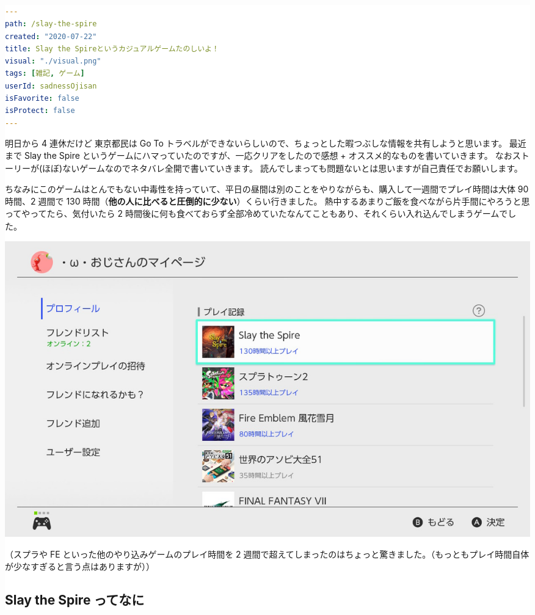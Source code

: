 ```yaml
---
path: /slay-the-spire
created: "2020-07-22"
title: Slay the Spireというカジュアルゲームたのしいよ！
visual: "./visual.png"
tags: [雑記, ゲーム]
userId: sadnessOjisan
isFavorite: false
isProtect: false
---
```


明日から 4 連休だけど 東京都民は Go To トラベルができないらしいので、ちょっとした暇つぶしな情報を共有しようと思います。
最近まで Slay the Spire というゲームにハマっていたのですが、一応クリアをしたので感想 + オススメ的なものを書いていきます。
なおストーリーが(ほぼ)ないゲームなのでネタバレ全開で書いていきます。
読んでしまっても問題ないとは思いますが自己責任でお願いします。

ちなみにこのゲームはとんでもない中毒性を持っていて、平日の昼間は別のことをやりながらも、購入して一週間でプレイ時間は大体 90 時間、2 週間で 130 時間（**他の人に比べると圧倒的に少ない**）くらい行きました。
熱中するあまりご飯を食べながら片手間にやろうと思ってやってたら、気付いたら 2 時間後に何も食べておらず全部冷めていたなんてこともあり、それくらい入れ込んでしまうゲームでした。

![play](play.png)

（スプラや FE といった他のやり込みゲームのプレイ時間を 2 週間で超えてしまったのはちょっと驚きました。（もっともプレイ時間自体が少なすぎると言う点はありますが））

## Slay the Spire ってなに
